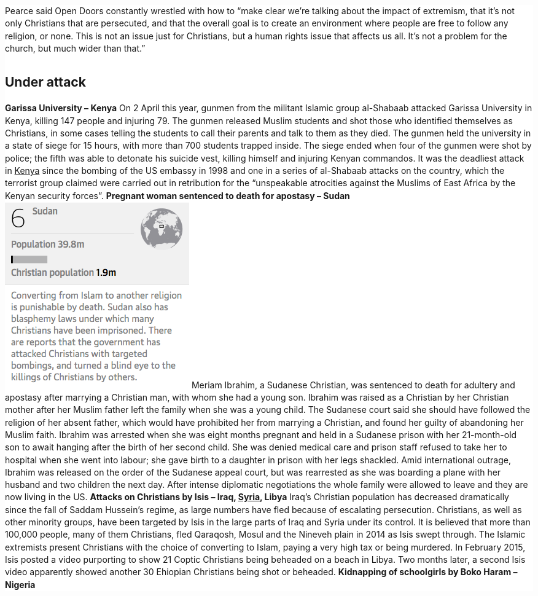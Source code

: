 Pearce said Open Doors constantly wrestled with how to “make clear we’re talking about the impact of extremism, that it’s not only Christians that are persecuted, and that the overall goal is to create an environment where people are free to follow any religion, or none. This is not an issue just for Christians, but a human rights issue that affects us all. It’s not a problem for the church, but much wider than that.”

## **Under attack**

**Garissa University – Kenya**
On 2 April this year, gunmen from the militant Islamic group al-Shabaab attacked Garissa University in Kenya, killing 147 people and injuring 79. The gunmen released Muslim students and shot those who identified themselves as Christians, in some cases telling the students to call their parents and talk to them as they died. The gunmen held the university in a state of siege for 15 hours, with more than 700 students trapped inside. The siege ended when four of the gunmen were shot by police; the fifth was able to detonate his suicide vest, killing himself and injuring Kenyan commandos. It was the deadliest attack in [Kenya](http://www.theguardian.com/world/kenya) since the bombing of the US embassy in 1998 and one in a series of al-Shabaab attacks on the country, which the terrorist group claimed were carried out in retribution for the “unspeakable atrocities against the Muslims of East Africa by the Kenyan security forces”.
**Pregnant woman sentenced to death for apostasy – Sudan**
![unnamed_e2acf72f9e574f7aa0ee89aed453dd32](unnamed_e2acf72f9e574f7aa0ee89aed453dd32.png)
Meriam Ibrahim, a Sudanese Christian, was sentenced to death for adultery and apostasy after marrying a Christian man, with whom she had a young son. Ibrahim was raised as a Christian by her Christian mother after her Muslim father left the family when she was a young child. The Sudanese court said she should have followed the religion of her absent father, which would have prohibited her from marrying a Christian, and found her guilty of abandoning her Muslim faith. Ibrahim was arrested when she was eight months pregnant and held in a Sudanese prison with her 21-month-old son to await hanging after the birth of her second child. She was denied medical care and prison staff refused to take her to hospital when she went into labour; she gave birth to a daughter in prison with her legs shackled. Amid international outrage, Ibrahim was released on the order of the Sudanese appeal court, but was rearrested as she was boarding a plane with her husband and two children the next day. After intense diplomatic negotiations the whole family were allowed to leave and they are now living in the US.
**Attacks on Christians by Isis – Iraq, [Syria](http://www.theguardian.com/world/syria), Libya**
Iraq’s Christian population has decreased dramatically since the fall of Saddam Hussein’s regime, as large numbers have fled because of escalating persecution. Christians, as well as other minority groups, have been targeted by Isis in the large parts of Iraq and Syria under its control. It is believed that more than 100,000 people, many of them Christians, fled Qaraqosh, Mosul and the Nineveh plain in 2014 as Isis swept through. The Islamic extremists present Christians with the choice of converting to Islam, paying a very high tax or being murdered. In February 2015, Isis posted a video purporting to show 21 Coptic Christians being beheaded on a beach in Libya. Two months later, a second Isis video apparently showed another 30 Ehiopian Christians being shot or beheaded.
**Kidnapping of schoolgirls by Boko Haram – Nigeria**